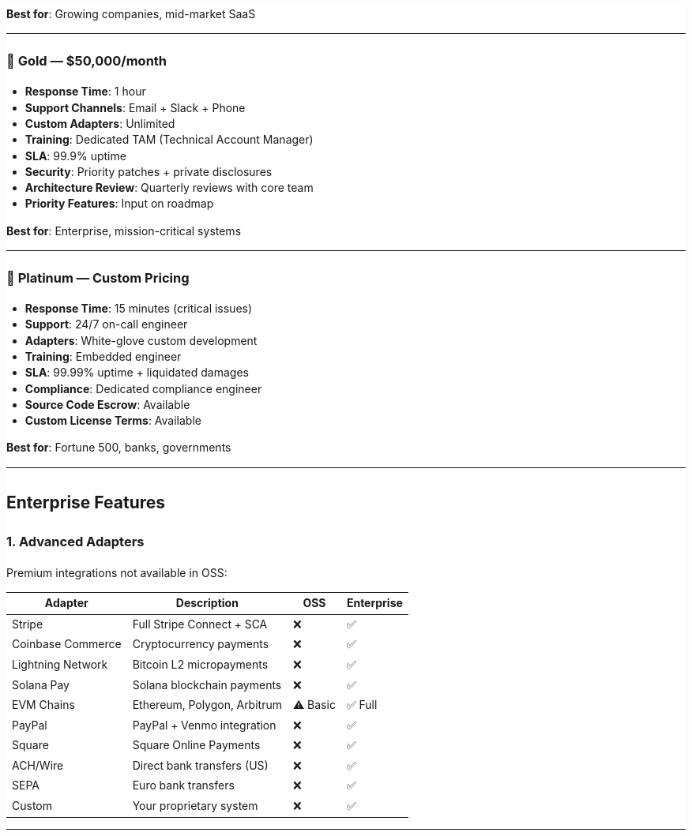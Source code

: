 **Best for**: Growing companies, mid-market SaaS

---

### 🥇 **Gold** — $50,000/month

- **Response Time**: 1 hour
- **Support Channels**: Email + Slack + Phone
- **Custom Adapters**: Unlimited
- **Training**: Dedicated TAM (Technical Account Manager)
- **SLA**: 99.9% uptime
- **Security**: Priority patches + private disclosures
- **Architecture Review**: Quarterly reviews with core team
- **Priority Features**: Input on roadmap

**Best for**: Enterprise, mission-critical systems

---

### 💎 **Platinum** — Custom Pricing

- **Response Time**: 15 minutes (critical issues)
- **Support**: 24/7 on-call engineer
- **Adapters**: White-glove custom development
- **Training**: Embedded engineer
- **SLA**: 99.99% uptime + liquidated damages
- **Compliance**: Dedicated compliance engineer
- **Source Code Escrow**: Available
- **Custom License Terms**: Available

**Best for**: Fortune 500, banks, governments

---

## Enterprise Features

### 1. **Advanced Adapters**

Premium integrations not available in OSS:

| Adapter           | Description                 | OSS      | Enterprise |
| ----------------- | --------------------------- | -------- | ---------- |
| Stripe            | Full Stripe Connect + SCA   | ❌       | ✅         |
| Coinbase Commerce | Cryptocurrency payments     | ❌       | ✅         |
| Lightning Network | Bitcoin L2 micropayments    | ❌       | ✅         |
| Solana Pay        | Solana blockchain payments  | ❌       | ✅         |
| EVM Chains        | Ethereum, Polygon, Arbitrum | ⚠️ Basic | ✅ Full    |
| PayPal            | PayPal + Venmo integration  | ❌       | ✅         |
| Square            | Square Online Payments      | ❌       | ✅         |
| ACH/Wire          | Direct bank transfers (US)  | ❌       | ✅         |
| SEPA              | Euro bank transfers         | ❌       | ✅         |
| Custom            | Your proprietary system     | ❌       | ✅         |

---